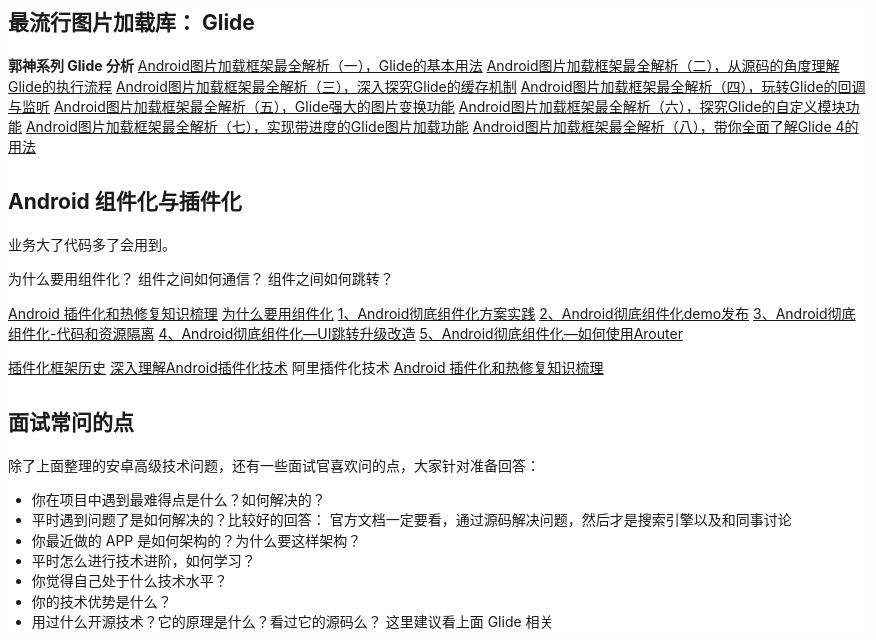 ## 最流行图片加载库： Glide 

**郭神系列 Glide 分析**
[Android图片加载框架最全解析（一），Glide的基本用法](https://blog.csdn.net/guolin_blog/article/details/53759439)
[Android图片加载框架最全解析（二），从源码的角度理解Glide的执行流程](https://blog.csdn.net/guolin_blog/article/details/53939176)
[Android图片加载框架最全解析（三），深入探究Glide的缓存机制](http://blog.csdn.net/guolin_blog/article/details/54895665)
[Android图片加载框架最全解析（四），玩转Glide的回调与监听](https://blog.csdn.net/guolin_blog/article/details/70215985)
[Android图片加载框架最全解析（五），Glide强大的图片变换功能](http://blog.csdn.net/guolin_blog/article/details/71524668)
[Android图片加载框架最全解析（六），探究Glide的自定义模块功能](http://blog.csdn.net/guolin_blog/article/details/78179422)
[Android图片加载框架最全解析（七），实现带进度的Glide图片加载功能](http://blog.csdn.net/guolin_blog/article/details/78357251)
[Android图片加载框架最全解析（八），带你全面了解Glide 4的用法](http://blog.csdn.net/guolin_blog/article/details/78582548)

## Android 组件化与插件化 

业务大了代码多了会用到。

为什么要用组件化？
组件之间如何通信？
组件之间如何跳转？

[Android 插件化和热修复知识梳理](https://www.jianshu.com/p/704cac3eb13d)
[为什么要用组件化](https://blog.csdn.net/guiying712/article/details/55213884)
[1、Android彻底组件化方案实践](https://www.jianshu.com/p/1b1d77f58e84)
[2、Android彻底组件化demo发布](https://www.jianshu.com/p/59822a7b2fad)
[3、Android彻底组件化-代码和资源隔离](https://www.jianshu.com/p/c7459b59dcd5)
[4、Android彻底组件化—UI跳转升级改造](https://www.jianshu.com/p/03c498e05a46)
[5、Android彻底组件化—如何使用Arouter](https://www.jianshu.com/p/aa17cf4b2dca)

[插件化框架历史](https://juejin.im/entry/59decdf36fb9a0451c39621b)
[深入理解Android插件化技术](https://zhuanlan.zhihu.com/p/33017826) 阿里插件化技术
[Android 插件化和热修复知识梳理
](https://www.jianshu.com/p/704cac3eb13d)

## 面试常问的点 

除了上面整理的安卓高级技术问题，还有一些面试官喜欢问的点，大家针对准备回答：

- 你在项目中遇到最难得点是什么？如何解决的？
- 平时遇到问题了是如何解决的？比较好的回答： 官方文档一定要看，通过源码解决问题，然后才是搜索引擎以及和同事讨论
- 你最近做的 APP 是如何架构的？为什么要这样架构？
- 平时怎么进行技术进阶，如何学习？
- 你觉得自己处于什么技术水平？
- 你的技术优势是什么？
- 用过什么开源技术？它的原理是什么？看过它的源码么？ 这里建议看上面 Glide 相关

